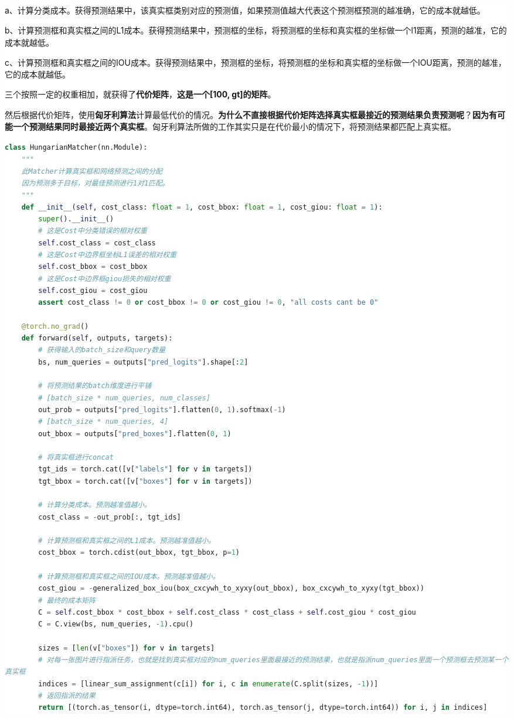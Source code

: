 a、计算分类成本。获得预测结果中，该真实框类别对应的预测值，如果预测值越大代表这个预测框预测的越准确，它的成本就越低。

b、计算预测框和真实框之间的L1成本。获得预测结果中，预测框的坐标，将预测框的坐标和真实框的坐标做一个l1距离，预测的越准，它的成本就越低。

c、计算预测框和真实框之间的IOU成本。获得预测结果中，预测框的坐标，将预测框的坐标和真实框的坐标做一个IOU距离，预测的越准，它的成本就越低。

三个按照一定的权重相加，就获得了**代价矩阵**，**这是一个[100, gt]的矩阵**。

然后根据代价矩阵，使用**匈牙利算法**计算最低代价的情况。**为什么不直接根据代价矩阵选择真实框最接近的预测结果负责预测呢**？**因为有可能一个预测结果同时最接近两个真实框**。匈牙利算法所做的工作其实只是在代价最小的情况下，将预测结果都匹配上真实框。

```python
class HungarianMatcher(nn.Module):
    """
    此Matcher计算真实框和网络预测之间的分配
    因为预测多于目标，对最佳预测进行1对1匹配。
    """
    def __init__(self, cost_class: float = 1, cost_bbox: float = 1, cost_giou: float = 1):
        super().__init__()
        # 这是Cost中分类错误的相对权重
        self.cost_class = cost_class
        # 这是Cost中边界框坐标L1误差的相对权重
        self.cost_bbox = cost_bbox
        # 这是Cost中边界框giou损失的相对权重
        self.cost_giou = cost_giou
        assert cost_class != 0 or cost_bbox != 0 or cost_giou != 0, "all costs cant be 0"

    @torch.no_grad()
    def forward(self, outputs, targets):
        # 获得输入的batch_size和query数量
        bs, num_queries = outputs["pred_logits"].shape[:2]

        # 将预测结果的batch维度进行平铺
        # [batch_size * num_queries, num_classes]
        out_prob = outputs["pred_logits"].flatten(0, 1).softmax(-1)
        # [batch_size * num_queries, 4]
        out_bbox = outputs["pred_boxes"].flatten(0, 1)  

        # 将真实框进行concat
        tgt_ids = torch.cat([v["labels"] for v in targets])
        tgt_bbox = torch.cat([v["boxes"] for v in targets])

        # 计算分类成本。预测越准值越小。
        cost_class = -out_prob[:, tgt_ids]

        # 计算预测框和真实框之间的L1成本。预测越准值越小。
        cost_bbox = torch.cdist(out_bbox, tgt_bbox, p=1)

        # 计算预测框和真实框之间的IOU成本。预测越准值越小。
        cost_giou = -generalized_box_iou(box_cxcywh_to_xyxy(out_bbox), box_cxcywh_to_xyxy(tgt_bbox))
        # 最终的成本矩阵
        C = self.cost_bbox * cost_bbox + self.cost_class * cost_class + self.cost_giou * cost_giou
        C = C.view(bs, num_queries, -1).cpu()

        sizes = [len(v["boxes"]) for v in targets]
        # 对每一张图片进行指派任务，也就是找到真实框对应的num_queries里面最接近的预测结果，也就是指派num_queries里面一个预测框去预测某一个真实框
        indices = [linear_sum_assignment(c[i]) for i, c in enumerate(C.split(sizes, -1))]
        # 返回指派的结果
        return [(torch.as_tensor(i, dtype=torch.int64), torch.as_tensor(j, dtype=torch.int64)) for i, j in indices]
```
